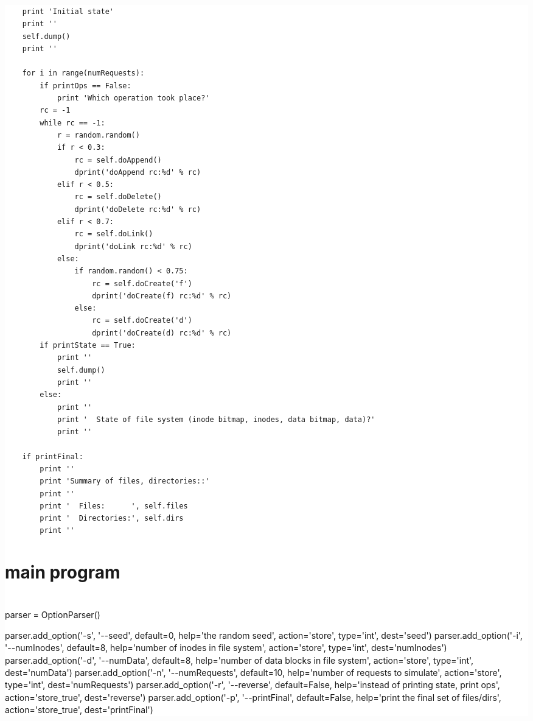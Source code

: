         print 'Initial state'
        print ''
        self.dump()
        print ''
        
        for i in range(numRequests):
            if printOps == False:
                print 'Which operation took place?'
            rc = -1
            while rc == -1:
                r = random.random()
                if r < 0.3:
                    rc = self.doAppend()
                    dprint('doAppend rc:%d' % rc)
                elif r < 0.5:
                    rc = self.doDelete()
                    dprint('doDelete rc:%d' % rc)
                elif r < 0.7:
                    rc = self.doLink()
                    dprint('doLink rc:%d' % rc)
                else:
                    if random.random() < 0.75:
                        rc = self.doCreate('f')
                        dprint('doCreate(f) rc:%d' % rc)
                    else:
                        rc = self.doCreate('d')
                        dprint('doCreate(d) rc:%d' % rc)
            if printState == True:
                print ''
                self.dump()
                print ''
            else:
                print ''
                print '  State of file system (inode bitmap, inodes, data bitmap, data)?'
                print ''

        if printFinal:
            print ''
            print 'Summary of files, directories::'
            print ''
            print '  Files:      ', self.files
            print '  Directories:', self.dirs
            print ''

#
# main program
#
parser = OptionParser()

parser.add_option('-s', '--seed',        default=0,     help='the random seed',                      action='store', type='int', dest='seed')
parser.add_option('-i', '--numInodes',   default=8,     help='number of inodes in file system',      action='store', type='int', dest='numInodes') 
parser.add_option('-d', '--numData',     default=8,     help='number of data blocks in file system', action='store', type='int', dest='numData') 
parser.add_option('-n', '--numRequests', default=10,    help='number of requests to simulate',       action='store', type='int', dest='numRequests')
parser.add_option('-r', '--reverse',     default=False, help='instead of printing state, print ops', action='store_true',        dest='reverse')
parser.add_option('-p', '--printFinal',  default=False, help='print the final set of files/dirs',    action='store_true',        dest='printFinal')
